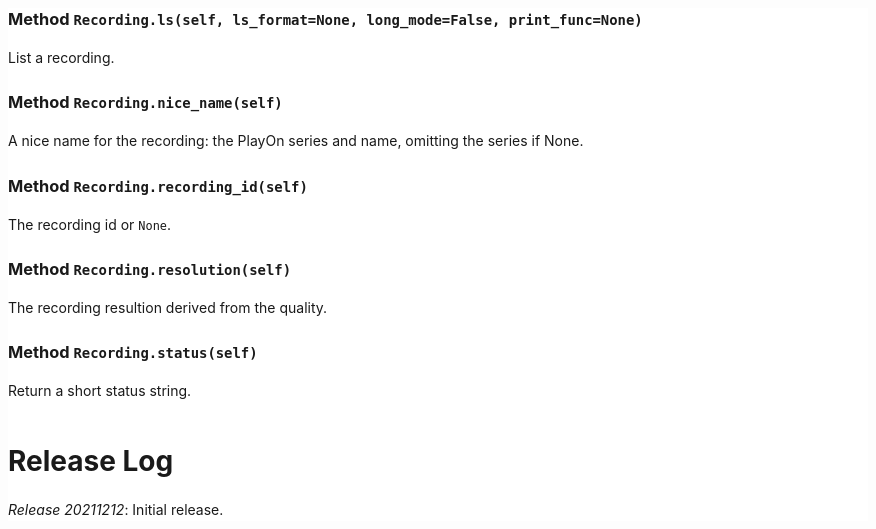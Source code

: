 ### Method `Recording.ls(self, ls_format=None, long_mode=False, print_func=None)`

List a recording.

### Method `Recording.nice_name(self)`

A nice name for the recording: the PlayOn series and name,
omitting the series if None.

### Method `Recording.recording_id(self)`

The recording id or `None`.

### Method `Recording.resolution(self)`

The recording resultion derived from the quality.

### Method `Recording.status(self)`

Return a short status string.

# Release Log



*Release 20211212*:
Initial release.
